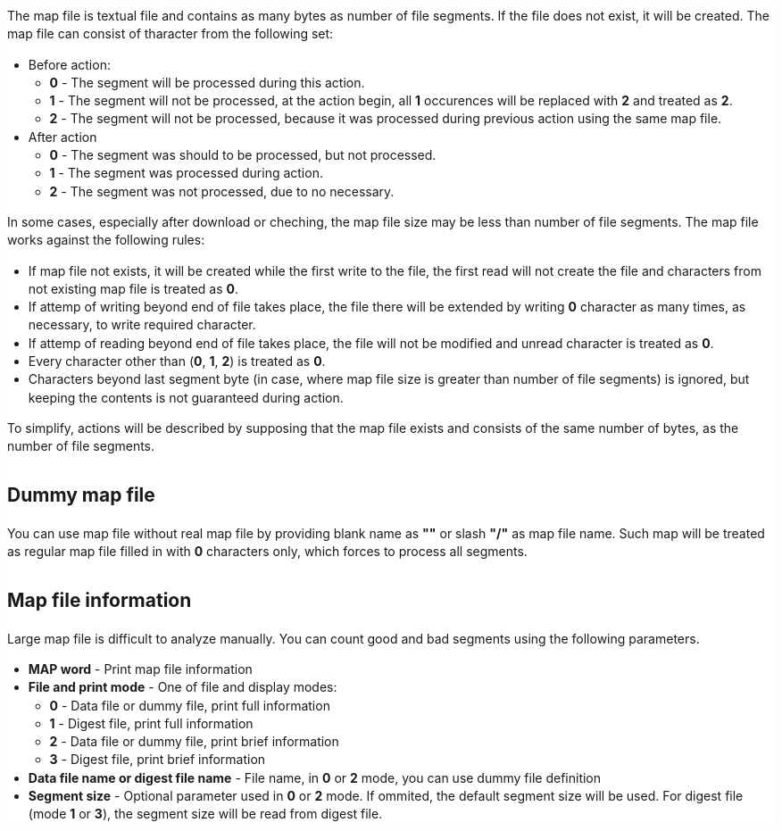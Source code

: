 The map file is textual file and contains as many bytes as number of file segments\. If the file does not exist, it will be created\. The map file can consist of tharacter from the following set:


* Before action:
  * **0** \- The segment will be processed during this action\.
  * **1** \- The segment will not be processed, at the action begin, all **1** occurences will be replaced with **2** and treated as **2**\.
  * **2** \- The segment will not be processed, because it was processed during previous action using the same map file\.
* After action
  * **0** \- The segment was should to be processed, but not processed\.
  * **1** \- The segment was processed during action\.
  * **2** \- The segment was not processed, due to no necessary\.

In some cases, especially after download or cheching, the map file size may be less than number of file segments\. The map file works against the following rules:


* If map file not exists, it will be created while the first write to the file, the first read will not create the file and characters from not existing map file is treated as **0**\.
* If attemp of writing beyond end of file takes place, the file there will be extended by writing **0** character as many times, as necessary, to write required character\.
* If attemp of reading beyond end of file takes place, the file will not be modified and unread character is treated as **0**\.
* Every character other than \(**0**, **1**, **2**\) is treated as **0**\.
* Characters beyond last segment byte \(in case, where map file size is greater than number of file segments\) is ignored, but keeping the contents is not guaranteed during action\.

To simplify, actions will be described by supposing that the map file exists and consists of the same number of bytes, as the number of file segments\.

## Dummy map file

You can use map file without real map file by providing blank name as **""** or slash **"/"** as map file name\. Such map will be treated as regular map file filled in with **0** characters only, which forces to process all segments\.

## Map file information

Large map file is difficult to analyze manually\. You can count good and bad segments using the following parameters\.


* **MAP word** \- Print map file information
* **File and print mode** \- One of file and display modes:
  * **0** \- Data file or dummy file, print full information
  * **1** \- Digest file, print full information
  * **2** \- Data file or dummy file, print brief information
  * **3** \- Digest file, print brief information
* **Data file name or digest file name** \- File name, in **0** or **2** mode, you can use dummy file definition
* **Segment size** \- Optional parameter used in **0** or **2** mode\. If ommited, the default segment size will be used\. For digest file \(mode **1** or **3**\), the segment size will be read from digest file\.
